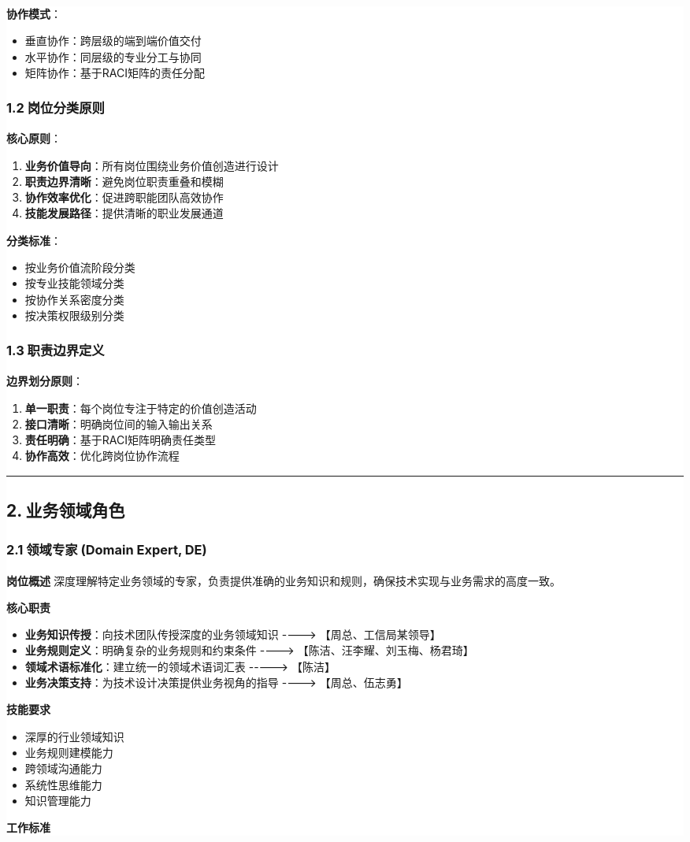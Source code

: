 **协作模式**：

- 垂直协作：跨层级的端到端价值交付
- 水平协作：同层级的专业分工与协同
- 矩阵协作：基于RACI矩阵的责任分配

### 1.2 岗位分类原则

**核心原则**：

1. **业务价值导向**：所有岗位围绕业务价值创造进行设计
2. **职责边界清晰**：避免岗位职责重叠和模糊
3. **协作效率优化**：促进跨职能团队高效协作
4. **技能发展路径**：提供清晰的职业发展通道

**分类标准**：

- 按业务价值流阶段分类
- 按专业技能领域分类
- 按协作关系密度分类
- 按决策权限级别分类

### 1.3 职责边界定义

**边界划分原则**：

1. **单一职责**：每个岗位专注于特定的价值创造活动
2. **接口清晰**：明确岗位间的输入输出关系
3. **责任明确**：基于RACI矩阵明确责任类型
4. **协作高效**：优化跨岗位协作流程

---

## 2. 业务领域角色

### 2.1 领域专家 (Domain Expert, DE)

**岗位概述**
深度理解特定业务领域的专家，负责提供准确的业务知识和规则，确保技术实现与业务需求的高度一致。

**核心职责**

- **业务知识传授**：向技术团队传授深度的业务领域知识  ----> 【周总、工信局某领导】
- **业务规则定义**：明确复杂的业务规则和约束条件 ----> 【陈洁、汪李耀、刘玉梅、杨君琦】
- **领域术语标准化**：建立统一的领域术语词汇表 -----> 【陈洁】
- **业务决策支持**：为技术设计决策提供业务视角的指导 ----> 【周总、伍志勇】

**技能要求**

- 深厚的行业领域知识
- 业务规则建模能力
- 跨领域沟通能力
- 系统性思维能力
- 知识管理能力

**工作标准**
